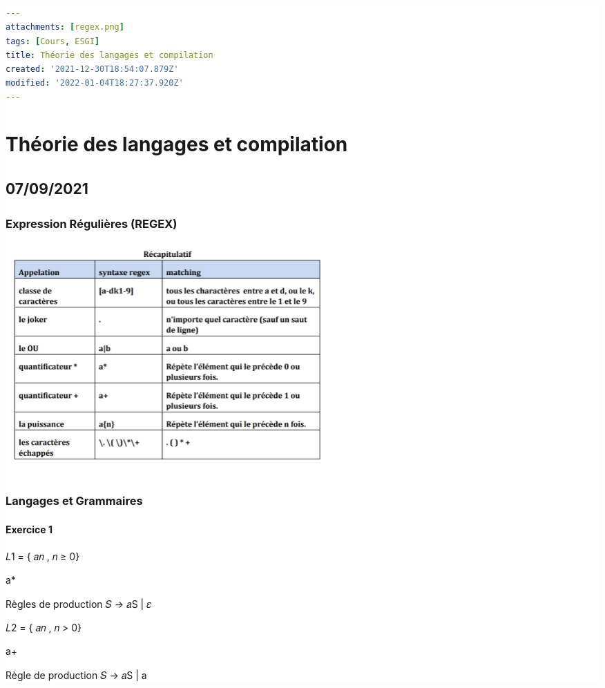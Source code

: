 ```yaml
---
attachments: [regex.png]
tags: [Cours, ESGI]
title: Théorie des langages et compilation
created: '2021-12-30T18:54:07.879Z'
modified: '2022-01-04T18:27:37.920Z'
---
```


# Théorie des langages et compilation

## 07/09/2021 

### Expression Régulières (REGEX) 
 
![regex](../.././attachments/regex.png)

### Langages et Grammaires 

 

#### Exercice 1  

𝐿1 = { 𝑎𝑛 , 𝑛 ≥ 0}  

a* 

Règles de production 𝑆 → 𝑎S | 𝜀  

𝐿2 = { 𝑎𝑛 , 𝑛 > 0}  

a+ 

Règle de production 𝑆 → 𝑎S | a 
